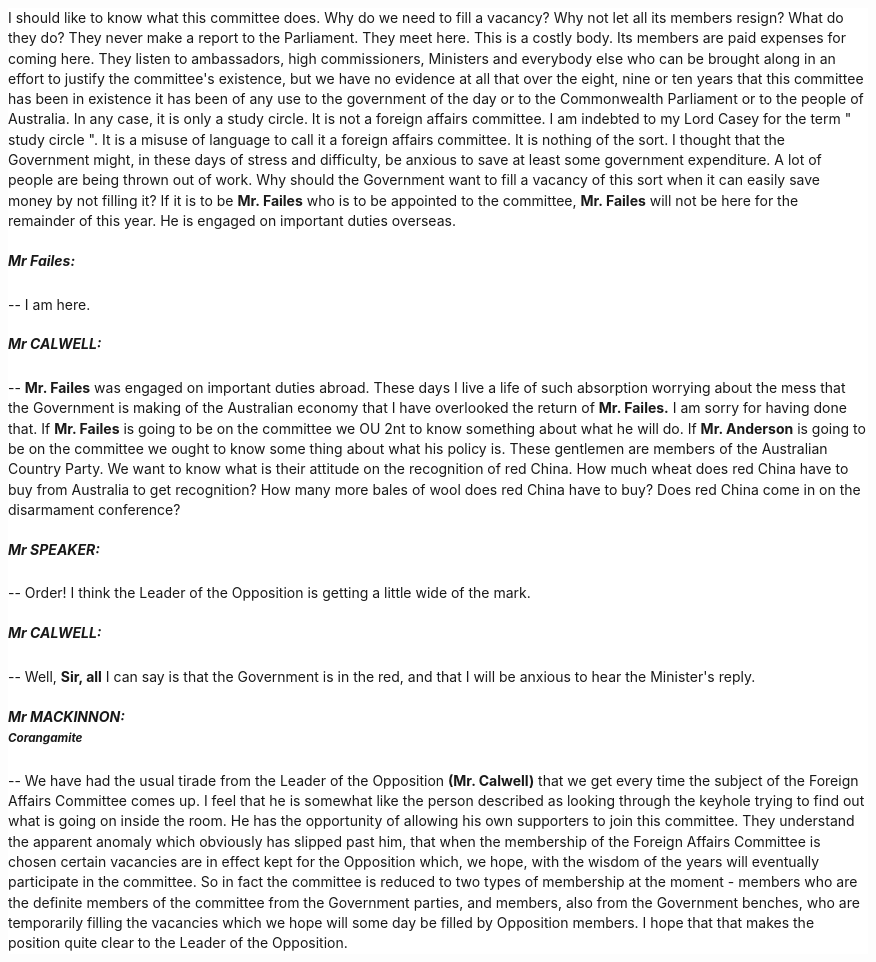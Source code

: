 I should like to know what this committee does. Why do we need to fill a vacancy? Why not let all its members resign? What do they do? They never make a report to the Parliament. They meet here. This is a costly body. Its members are paid expenses for coming here. They listen to ambassadors, high commissioners, Ministers and everybody else who can be brought along in an effort to justify the committee's existence, but we have no evidence at all that over the eight, nine or ten years that this committee has been in existence it has been of any use to the government of the day or to the Commonwealth Parliament or to the people of Australia. In any case, it is only a study circle. It is not a foreign affairs committee. I am indebted to my Lord Casey for the term " study circle ". It is a misuse of language to call it a foreign affairs committee. It is nothing of the sort. I thought that the Government might, in these days of stress and difficulty, be anxious to save at least some government expenditure. A lot of people are being thrown out of work. Why should the Government want to fill a vacancy of this sort when it can easily save money by not filling it? If it is to be  **Mr. Failes**  who is to be appointed to the committee,  **Mr. Failes**  will not be here for the remainder of this year. He is engaged on important duties overseas. 

##### Mr Failes:

--  I am here. 

##### Mr CALWELL:

--  **Mr. Failes**  was engaged on important duties abroad. These days I live a life of such absorption worrying about the mess that the Government is making of the Australian economy that I have overlooked the return of  **Mr. Failes.**  I am sorry for having done that. If  **Mr. Failes**  is going to be on the committee we OU 2nt to know something about what he will do. If  **Mr. Anderson**  is going to be on the committee we ought to know some thing about what his policy is. These gentlemen are members of the Australian Country Party. We want to know what is their attitude on the recognition of red China. How much wheat does red China have to buy from Australia to get recognition? How many more bales of wool does red China have to buy? Does red China come in on the disarmament conference? 

##### Mr SPEAKER:

-- Order! I think the Leader of the Opposition is getting a little wide of the mark. 

##### Mr CALWELL:

-- Well,  **Sir, all**  I can say is that the Government is in the red, and that I will be anxious to hear the Minister's reply. 

##### Mr MACKINNON:<br><small class="text-muted">Corangamite</small>

--  We have had the usual tirade from the Leader of the Opposition  **(Mr. Calwell)**  that we get every time the subject of the Foreign Affairs Committee comes up. I feel that he is somewhat like the person described as looking through the keyhole trying to find out what is going on inside the room. He has the opportunity of allowing his own supporters to join this committee. They understand the apparent anomaly which obviously has slipped past him, that when the membership of the Foreign Affairs Committee is chosen certain vacancies are in effect kept for the Opposition which, we hope, with the wisdom of the years will eventually participate in the committee. So in fact the committee is reduced to two types of membership at the moment - members who are the definite members of the committee from the Government parties, and members, also from the Government benches, who are temporarily filling the vacancies which we hope will some day be filled by Opposition members. I hope that that makes the position quite clear to the Leader of the Opposition. 
